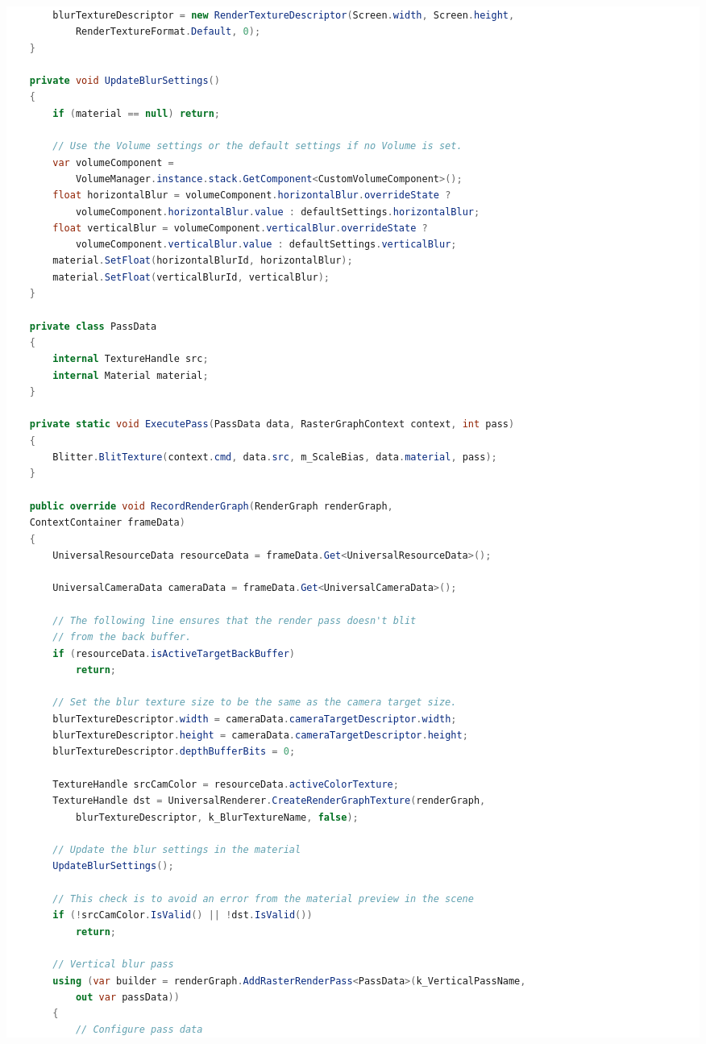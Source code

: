 ```C#
        blurTextureDescriptor = new RenderTextureDescriptor(Screen.width, Screen.height,
            RenderTextureFormat.Default, 0);
    }

    private void UpdateBlurSettings()
    {
        if (material == null) return;

        // Use the Volume settings or the default settings if no Volume is set.
        var volumeComponent =
            VolumeManager.instance.stack.GetComponent<CustomVolumeComponent>();
        float horizontalBlur = volumeComponent.horizontalBlur.overrideState ?
            volumeComponent.horizontalBlur.value : defaultSettings.horizontalBlur;
        float verticalBlur = volumeComponent.verticalBlur.overrideState ?
            volumeComponent.verticalBlur.value : defaultSettings.verticalBlur;
        material.SetFloat(horizontalBlurId, horizontalBlur);
        material.SetFloat(verticalBlurId, verticalBlur);
    }

    private class PassData
    {
        internal TextureHandle src;
        internal Material material;
    }

    private static void ExecutePass(PassData data, RasterGraphContext context, int pass)
    {
        Blitter.BlitTexture(context.cmd, data.src, m_ScaleBias, data.material, pass);
    }

    public override void RecordRenderGraph(RenderGraph renderGraph,
    ContextContainer frameData)
    {
        UniversalResourceData resourceData = frameData.Get<UniversalResourceData>();

        UniversalCameraData cameraData = frameData.Get<UniversalCameraData>();

        // The following line ensures that the render pass doesn't blit
        // from the back buffer.
        if (resourceData.isActiveTargetBackBuffer)
            return;

        // Set the blur texture size to be the same as the camera target size.
        blurTextureDescriptor.width = cameraData.cameraTargetDescriptor.width;
        blurTextureDescriptor.height = cameraData.cameraTargetDescriptor.height;
        blurTextureDescriptor.depthBufferBits = 0;

        TextureHandle srcCamColor = resourceData.activeColorTexture;
        TextureHandle dst = UniversalRenderer.CreateRenderGraphTexture(renderGraph,
            blurTextureDescriptor, k_BlurTextureName, false);

        // Update the blur settings in the material
        UpdateBlurSettings();

        // This check is to avoid an error from the material preview in the scene
        if (!srcCamColor.IsValid() || !dst.IsValid())
            return;

        // Vertical blur pass
        using (var builder = renderGraph.AddRasterRenderPass<PassData>(k_VerticalPassName,
            out var passData))
        {
            // Configure pass data
```